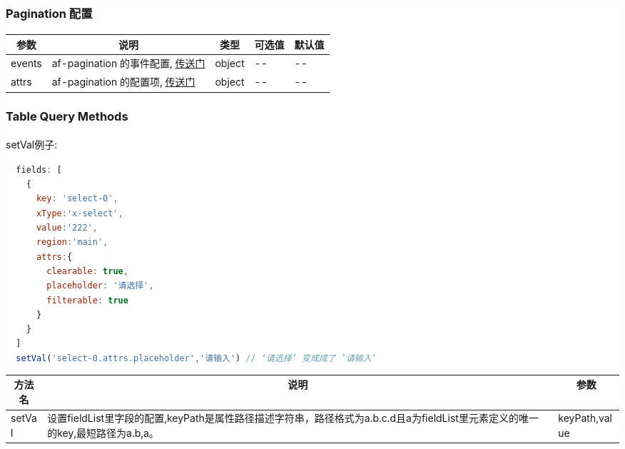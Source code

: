 ### Pagination 配置
| 参数   | 说明                                                              | 类型   | 可选值 | 默认值 |
| ------ | ----------------------------------------------------------------- | ------ | ------ | ------ |
| events | af-pagination 的事件配置, [传送门](/#/zh-CN/component/pagination) | object | --     | --     |
| attrs  | af-pagination 的配置项, [传送门](/#/zh-CN/component/pagination)   | object | --     | --     |


### Table Query Methods


setVal例子: 
```js
  fields: [
    {
      key: 'select-0',
      xType:'x-select',
      value:'222',
      region:'main',
      attrs:{
        clearable: true,
        placeholder: '请选择',
        filterable: true
      }
    }
  ]
  setVal('select-0.attrs.placeholder','请输入') // ‘请选择’ 变成成了 ’请输入‘
```

| 方法名 | 说明 | 参数 | 
| ---- | ---- | ---- |
| setVal | 设置fieldList里字段的配置,keyPath是属性路径描述字符串，路径格式为a.b.c.d且a为fieldList里元素定义的唯一的key,最短路径为a.b,a。 |  keyPath,value | 